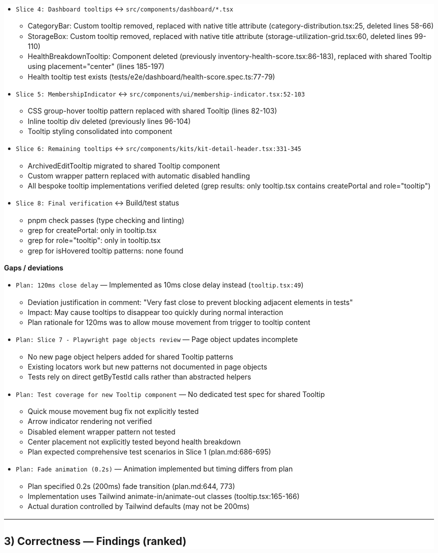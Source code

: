 - `Slice 4: Dashboard tooltips` ↔ `src/components/dashboard/*.tsx`
  - CategoryBar: Custom tooltip removed, replaced with native title attribute (category-distribution.tsx:25, deleted lines 58-66)
  - StorageBox: Custom tooltip removed, replaced with native title attribute (storage-utilization-grid.tsx:60, deleted lines 99-110)
  - HealthBreakdownTooltip: Component deleted (previously inventory-health-score.tsx:86-183), replaced with shared Tooltip using placement="center" (lines 185-197)
  - Health tooltip test exists (tests/e2e/dashboard/health-score.spec.ts:77-79)

- `Slice 5: MembershipIndicator` ↔ `src/components/ui/membership-indicator.tsx:52-103`
  - CSS group-hover tooltip pattern replaced with shared Tooltip (lines 82-103)
  - Inline tooltip div deleted (previously lines 96-104)
  - Tooltip styling consolidated into component

- `Slice 6: Remaining tooltips` ↔ `src/components/kits/kit-detail-header.tsx:331-345`
  - ArchivedEditTooltip migrated to shared Tooltip component
  - Custom wrapper pattern replaced with automatic disabled handling
  - All bespoke tooltip implementations verified deleted (grep results: only tooltip.tsx contains createPortal and role="tooltip")

- `Slice 8: Final verification` ↔ Build/test status
  - pnpm check passes (type checking and linting)
  - grep for createPortal: only in tooltip.tsx
  - grep for role="tooltip": only in tooltip.tsx
  - grep for isHovered tooltip patterns: none found

**Gaps / deviations**

- `Plan: 120ms close delay` — Implemented as 10ms close delay instead (`tooltip.tsx:49`)
  - Deviation justification in comment: "Very fast close to prevent blocking adjacent elements in tests"
  - Impact: May cause tooltips to disappear too quickly during normal interaction
  - Plan rationale for 120ms was to allow mouse movement from trigger to tooltip content

- `Plan: Slice 7 - Playwright page objects review` — Page object updates incomplete
  - No new page object helpers added for shared Tooltip patterns
  - Existing locators work but new patterns not documented in page objects
  - Tests rely on direct getByTestId calls rather than abstracted helpers

- `Plan: Test coverage for new Tooltip component` — No dedicated test spec for shared Tooltip
  - Quick mouse movement bug fix not explicitly tested
  - Arrow indicator rendering not verified
  - Disabled element wrapper pattern not tested
  - Center placement not explicitly tested beyond health breakdown
  - Plan expected comprehensive test scenarios in Slice 1 (plan.md:686-695)

- `Plan: Fade animation (0.2s)` — Animation implemented but timing differs from plan
  - Plan specified 0.2s (200ms) fade transition (plan.md:644, 773)
  - Implementation uses Tailwind animate-in/animate-out classes (tooltip.tsx:165-166)
  - Actual duration controlled by Tailwind defaults (may not be 200ms)

---

## 3) Correctness — Findings (ranked)
